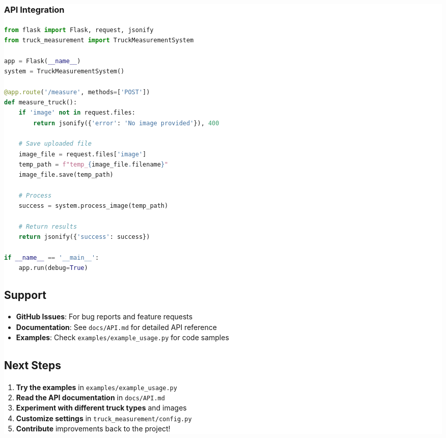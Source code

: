 ### API Integration

```python
from flask import Flask, request, jsonify
from truck_measurement import TruckMeasurementSystem

app = Flask(__name__)
system = TruckMeasurementSystem()

@app.route('/measure', methods=['POST'])
def measure_truck():
    if 'image' not in request.files:
        return jsonify({'error': 'No image provided'}), 400
    
    # Save uploaded file
    image_file = request.files['image']
    temp_path = f"temp_{image_file.filename}"
    image_file.save(temp_path)
    
    # Process
    success = system.process_image(temp_path)
    
    # Return results
    return jsonify({'success': success})

if __name__ == '__main__':
    app.run(debug=True)
```

## Support

- **GitHub Issues**: For bug reports and feature requests
- **Documentation**: See `docs/API.md` for detailed API reference  
- **Examples**: Check `examples/example_usage.py` for code samples

## Next Steps

1. **Try the examples** in `examples/example_usage.py`
2. **Read the API documentation** in `docs/API.md`
3. **Experiment with different truck types** and images
4. **Customize settings** in `truck_measurement/config.py`
5. **Contribute** improvements back to the project!
